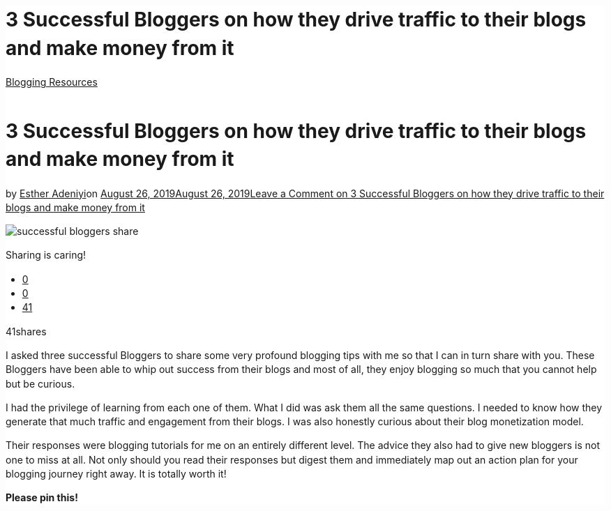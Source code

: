 # 3 Successful Bloggers on how they drive traffic to their blogs and make money from it

[Blogging Resources](https://estheradeniyi.com/category/blogging-resources/)
# 3 Successful Bloggers on how they drive traffic to their blogs and make money from it

by [Esther Adeniyi](https://estheradeniyi.com/author/esther-adeniyi/)on [August 26, 2019August 26, 2019](https://estheradeniyi.com/successful-bloggers-on-how-they-drive-traffic-to-their-blogs-and-make-money-from-it/)[Leave a Comment on 3 Successful Bloggers on how they drive traffic to their blogs and make money from it](https://estheradeniyi.com/successful-bloggers-on-how-they-drive-traffic-to-their-blogs-and-make-money-from-it/#respond)

![successful bloggers share](https://estheradeniyi.com/wp-content/uploads/2019/08/3-successful-bloggers-share-800x540.png)

Sharing is caring!

- [0](https://www.facebook.com/sharer/sharer.php?u=https%3A%2F%2Festheradeniyi.com%2Fsuccessful-bloggers-on-how-they-drive-traffic-to-their-blogs-and-make-money-from-it%2F&amp;t=3%20Successful%20Bloggers%20on%20how%20they%20drive%20traffic%20to%20their%20blogs%20and%20make%20money%20from%20it)
- [0](https://twitter.com/intent/tweet?text=3%20Successful%20Bloggers%20on%20how%20they%20drive%20traffic%20to%20their%20blogs%20and%20make%20money%20from%20it&amp;url=https%3A%2F%2Festheradeniyi.com%2Fsuccessful-bloggers-on-how-they-drive-traffic-to-their-blogs-and-make-money-from-it%2F)
- [41](#)

41shares

I asked three successful Bloggers to share some very profound blogging tips with me so that I can in turn share with you. These Bloggers have been able to whip out success from their blogs and most of all, they enjoy blogging so much that you cannot help but be curious.

I had the privilege of learning from each one of them. What I did was ask them all the same questions. I needed to know how they generate that much traffic and engagement from their blogs. I was also honestly curious about their blog monetization model.

Their responses were blogging tutorials for me on an entirely different level. The advice they also had to give new bloggers is not one to miss at all. Not only should you read their responses but digest them and immediately map out an action plan for your blogging journey right away. It is totally worth it!

**Please pin this!**
